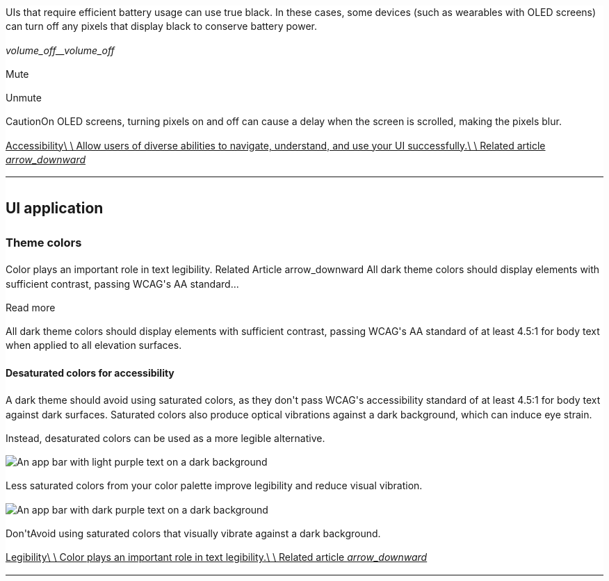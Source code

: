 UIs that require efficient battery usage can use true black. In these cases, some devices (such as wearables with OLED screens) can turn off any pixels that display black to conserve battery power.

_volume\_off__volume\_off_

Mute

Unmute

CautionOn OLED screens, turning pixels on and off can cause a delay when the screen is scrolled, making the pixels blur.

[Accessibility\\
\\
Allow users of diverse abilities to navigate, understand, and use your UI successfully.\\
\\
Related article _arrow\_downward_](https://m2.material.io/design/usability/accessibility.html "Accessibility")

* * *

## UI application

### Theme colors

Color plays an important role in text legibility. Related Article arrow\_downward All dark theme colors should display elements with sufficient contrast, passing WCAG's AA standard...

Read more

All dark theme colors should display elements with sufficient contrast, passing WCAG's AA standard of at least 4.5:1 for body text when applied to all elevation surfaces.

#### Desaturated colors for accessibility

A dark theme should avoid using saturated colors, as they don't pass WCAG's accessibility standard of at least 4.5:1 for body text against dark surfaces. Saturated colors also produce optical vibrations against a dark background, which can induce eye strain.

Instead, desaturated colors can be used as a more legible alternative.

![An app bar with light purple text on a dark background](https://lh3.googleusercontent.com/mG8uCM_L25hH9PBTG3S_dBBz7mGhauiCshcmZ0jr1laLs42bwRsAjwTj0OBVpSF0aCWRieA-c-QzG9TKm26DWH2cyOyymqptw6P4=w1064-v0)

Less saturated colors from your color palette improve legibility and reduce visual vibration.

![An app bar with dark purple text on a dark background](https://lh3.googleusercontent.com/UK1Y33skEC5Tyvtw8qc5wG2jVfgBMPPjGCPe7UsAcuXXG_VdcJuG62a1Rk-fD50UCDR5HqpCi8vy535XfyynbIzGe3zwHZFv6IZjNQ=w1064-v0)

Don'tAvoid using saturated colors that visually vibrate against a dark background.

[Legibility\\
\\
Color plays an important role in text legibility.\\
\\
Related article _arrow\_downward_](https://m2.material.io/design/color/text-legibility.html#legibility "Legibility")

* * *
